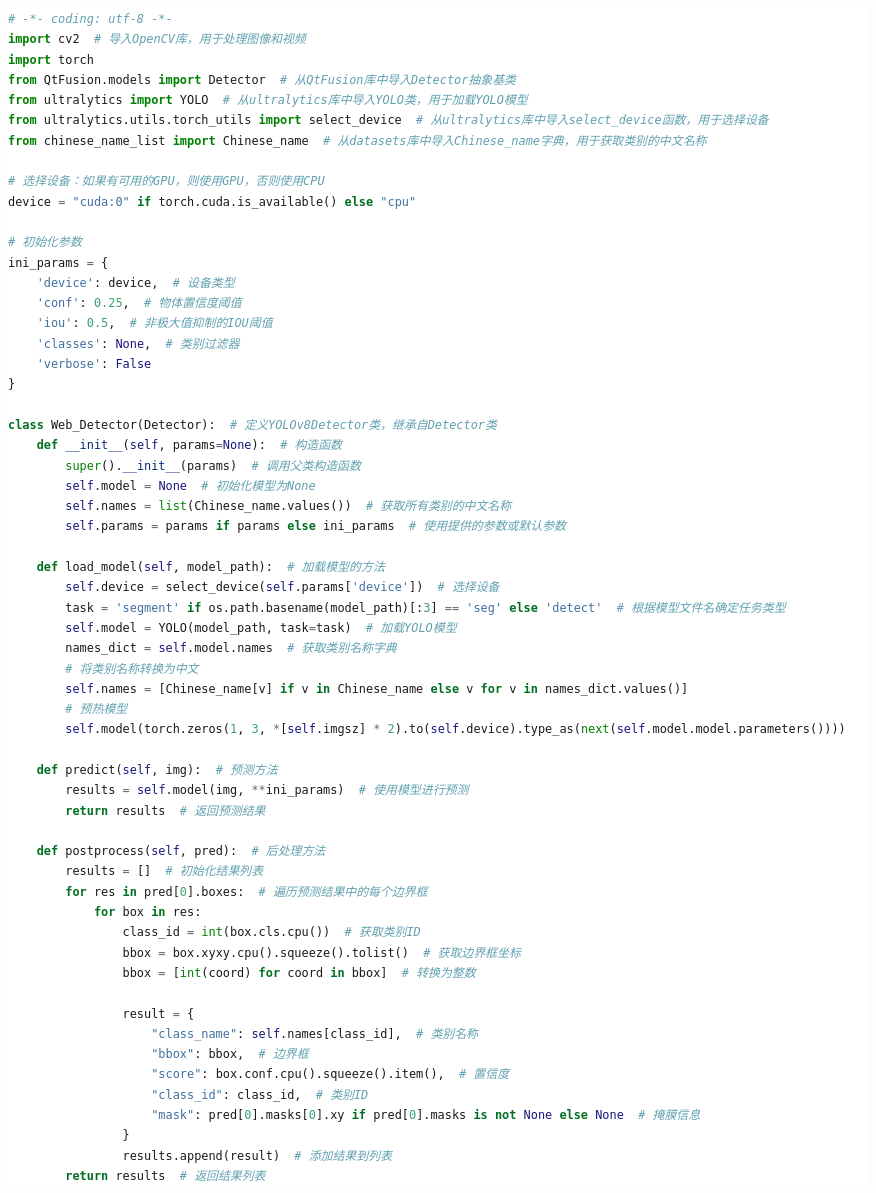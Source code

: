 ```python
# -*- coding: utf-8 -*-
import cv2  # 导入OpenCV库，用于处理图像和视频
import torch
from QtFusion.models import Detector  # 从QtFusion库中导入Detector抽象基类
from ultralytics import YOLO  # 从ultralytics库中导入YOLO类，用于加载YOLO模型
from ultralytics.utils.torch_utils import select_device  # 从ultralytics库中导入select_device函数，用于选择设备
from chinese_name_list import Chinese_name  # 从datasets库中导入Chinese_name字典，用于获取类别的中文名称

# 选择设备：如果有可用的GPU，则使用GPU，否则使用CPU
device = "cuda:0" if torch.cuda.is_available() else "cpu"

# 初始化参数
ini_params = {
    'device': device,  # 设备类型
    'conf': 0.25,  # 物体置信度阈值
    'iou': 0.5,  # 非极大值抑制的IOU阈值
    'classes': None,  # 类别过滤器
    'verbose': False
}

class Web_Detector(Detector):  # 定义YOLOv8Detector类，继承自Detector类
    def __init__(self, params=None):  # 构造函数
        super().__init__(params)  # 调用父类构造函数
        self.model = None  # 初始化模型为None
        self.names = list(Chinese_name.values())  # 获取所有类别的中文名称
        self.params = params if params else ini_params  # 使用提供的参数或默认参数

    def load_model(self, model_path):  # 加载模型的方法
        self.device = select_device(self.params['device'])  # 选择设备
        task = 'segment' if os.path.basename(model_path)[:3] == 'seg' else 'detect'  # 根据模型文件名确定任务类型
        self.model = YOLO(model_path, task=task)  # 加载YOLO模型
        names_dict = self.model.names  # 获取类别名称字典
        # 将类别名称转换为中文
        self.names = [Chinese_name[v] if v in Chinese_name else v for v in names_dict.values()]  
        # 预热模型
        self.model(torch.zeros(1, 3, *[self.imgsz] * 2).to(self.device).type_as(next(self.model.model.parameters())))

    def predict(self, img):  # 预测方法
        results = self.model(img, **ini_params)  # 使用模型进行预测
        return results  # 返回预测结果

    def postprocess(self, pred):  # 后处理方法
        results = []  # 初始化结果列表
        for res in pred[0].boxes:  # 遍历预测结果中的每个边界框
            for box in res:
                class_id = int(box.cls.cpu())  # 获取类别ID
                bbox = box.xyxy.cpu().squeeze().tolist()  # 获取边界框坐标
                bbox = [int(coord) for coord in bbox]  # 转换为整数

                result = {
                    "class_name": self.names[class_id],  # 类别名称
                    "bbox": bbox,  # 边界框
                    "score": box.conf.cpu().squeeze().item(),  # 置信度
                    "class_id": class_id,  # 类别ID
                    "mask": pred[0].masks[0].xy if pred[0].masks is not None else None  # 掩膜信息
                }
                results.append(result)  # 添加结果到列表
        return results  # 返回结果列表
```
